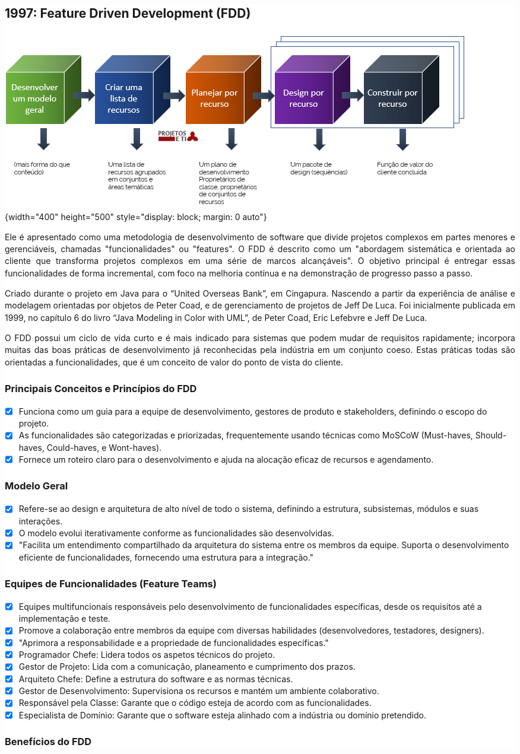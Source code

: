 ## 1997: Feature Driven Development (FDD)
![](img/livro-013.png){width="400" height="500" style="display: block; margin: 0 auto"}
<p align="justify">Ele é apresentado como uma metodologia de desenvolvimento de software que divide projetos complexos em partes menores e gerenciáveis, chamadas "funcionalidades" ou "features". O FDD é descrito como um "abordagem sistemática e orientada ao cliente que transforma projetos complexos em uma série de marcos alcançáveis". O objetivo principal é entregar essas funcionalidades de forma incremental, com foco na melhoria contínua e na demonstração de progresso passo a passo.</p>

<p align="justify">Criado durante o projeto em Java para o “United Overseas Bank”, em Cingapura. Nascendo a partir da experiência de análise e modelagem orientadas por objetos de Peter Coad, e de gerenciamento de projetos de Jeff De Luca.  Foi inicialmente publicada em 1999, no capítulo 6 do livro “Java Modeling in Color with UML”, de Peter Coad, Eric Lefebvre e Jeff De Luca.</p>

<p align="justify">O FDD possui um ciclo de vida curto e é mais indicado para sistemas que podem mudar de requisitos rapidamente; incorpora muitas das boas práticas de desenvolvimento já reconhecidas pela indústria em um conjunto coeso. Estas práticas todas são orientadas a funcionalidades, que é um conceito de valor do ponto de vista do cliente.</p>

### Principais Conceitos e Princípios do FDD
- [x] Funciona como um guia para a equipe de desenvolvimento, gestores de produto e stakeholders, definindo o escopo do projeto.
- [x] As funcionalidades são categorizadas e priorizadas, frequentemente usando técnicas como MoSCoW (Must-haves, Should-haves, Could-haves, e Wont-haves).
- [x] Fornece um roteiro claro para o desenvolvimento e ajuda na alocação eficaz de recursos e agendamento.
### Modelo Geral
- [x] Refere-se ao design e arquitetura de alto nível de todo o sistema, definindo a estrutura, subsistemas, módulos e suas interações.
- [x] O modelo evolui iterativamente conforme as funcionalidades são desenvolvidas.
- [x] "Facilita um entendimento compartilhado da arquitetura do sistema entre os membros da equipe. Suporta o desenvolvimento eficiente de funcionalidades, fornecendo uma estrutura para a integração."
### Equipes de Funcionalidades (Feature Teams)
- [x] Equipes multifuncionais responsáveis pelo desenvolvimento de funcionalidades específicas, desde os requisitos até a implementação e teste.
- [x] Promove a colaboração entre membros da equipe com diversas habilidades (desenvolvedores, testadores, designers).
- [x] "Aprimora a responsabilidade e a propriedade de funcionalidades específicas."
- [x] Programador Chefe: Lidera todos os aspetos técnicos do projeto.
- [x] Gestor de Projeto: Lida com a comunicação, planeamento e cumprimento dos prazos.
- [x] Arquiteto Chefe: Define a estrutura do software e as normas técnicas.
- [x] Gestor de Desenvolvimento: Supervisiona os recursos e mantém um ambiente colaborativo.
- [x] Responsável pela Classe: Garante que o código esteja de acordo com as funcionalidades.
- [x] Especialista de Domínio: Garante que o software esteja alinhado com a indústria ou domínio pretendido.
### Benefícios do FDD